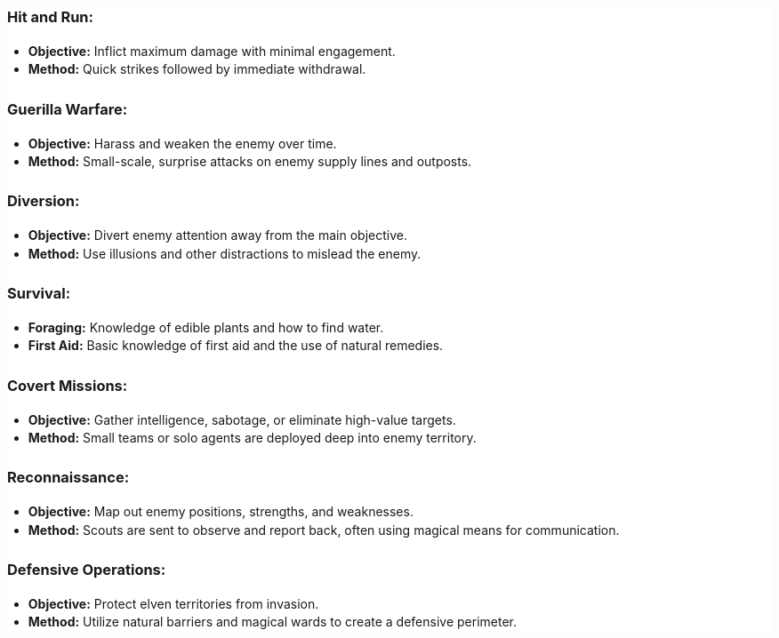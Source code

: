 ### Hit and Run:
- **Objective:** Inflict maximum damage with minimal engagement.
- **Method:** Quick strikes followed by immediate withdrawal.

### Guerilla Warfare:
- **Objective:** Harass and weaken the enemy over time.
- **Method:** Small-scale, surprise attacks on enemy supply lines and outposts.

### Diversion:
- **Objective:** Divert enemy attention away from the main objective.
- **Method:** Use illusions and other distractions to mislead the enemy.


### Survival:
- **Foraging:** Knowledge of edible plants and how to find water.
- **First Aid:** Basic knowledge of first aid and the use of natural remedies.

### Covert Missions:
- **Objective:** Gather intelligence, sabotage, or eliminate high-value targets.
- **Method:** Small teams or solo agents are deployed deep into enemy territory.

### Reconnaissance:
- **Objective:** Map out enemy positions, strengths, and weaknesses.
- **Method:** Scouts are sent to observe and report back, often using magical means for communication.

### Defensive Operations:
- **Objective:** Protect elven territories from invasion.
- **Method:** Utilize natural barriers and magical wards to create a defensive perimeter.

